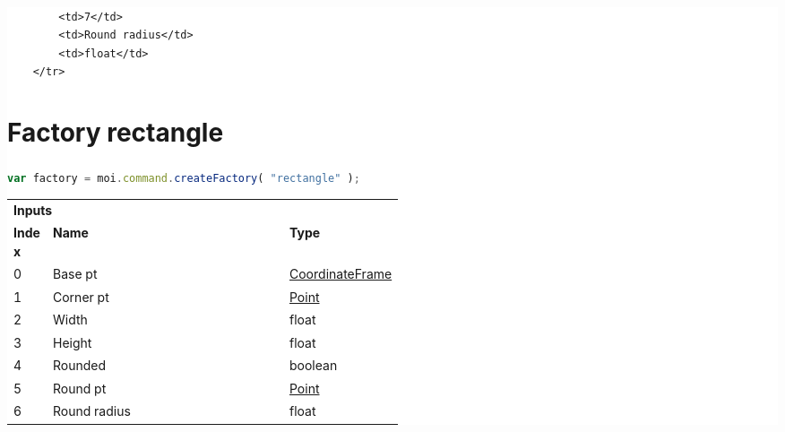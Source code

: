 			<td>7</td>
			<td>Round radius</td>
			<td>float</td>
		</tr>

</table>


# Factory rectangle
```js
var factory = moi.command.createFactory( "rectangle" );
```


<table>
	<tr>
			<td class="caption" colspan="3">
				<b>Inputs</b>
			</td>
		</tr>
		<tr style="font-weight: bold">
			<td width="30">Index</td>
			<td width="250">Name</td>
			<td>Type</td>
		</tr>
		<tr style="">
			<td>0</td>
			<td>Base pt</td>
			<td>
				<a href="#_CoordinateFrame">CoordinateFrame</a>
			</td>
		</tr>
		<tr class="even">
			<td>1</td>
			<td>Corner pt</td>
			<td>
				<a href="#_Point">Point</a>
			</td>
		</tr>
		<tr style="">
			<td>2</td>
			<td>Width</td>
			<td>float</td>
		</tr>
		<tr class="even">
			<td>3</td>
			<td>Height</td>
			<td>float</td>
		</tr>
		<tr style="">
			<td>4</td>
			<td>Rounded</td>
			<td>boolean</td>
		</tr>
		<tr class="even">
			<td>5</td>
			<td>Round pt</td>
			<td>
				<a href="#_Point">Point</a>
			</td>
		</tr>
		<tr style="">
			<td>6</td>
			<td>Round radius</td>
			<td>float</td>